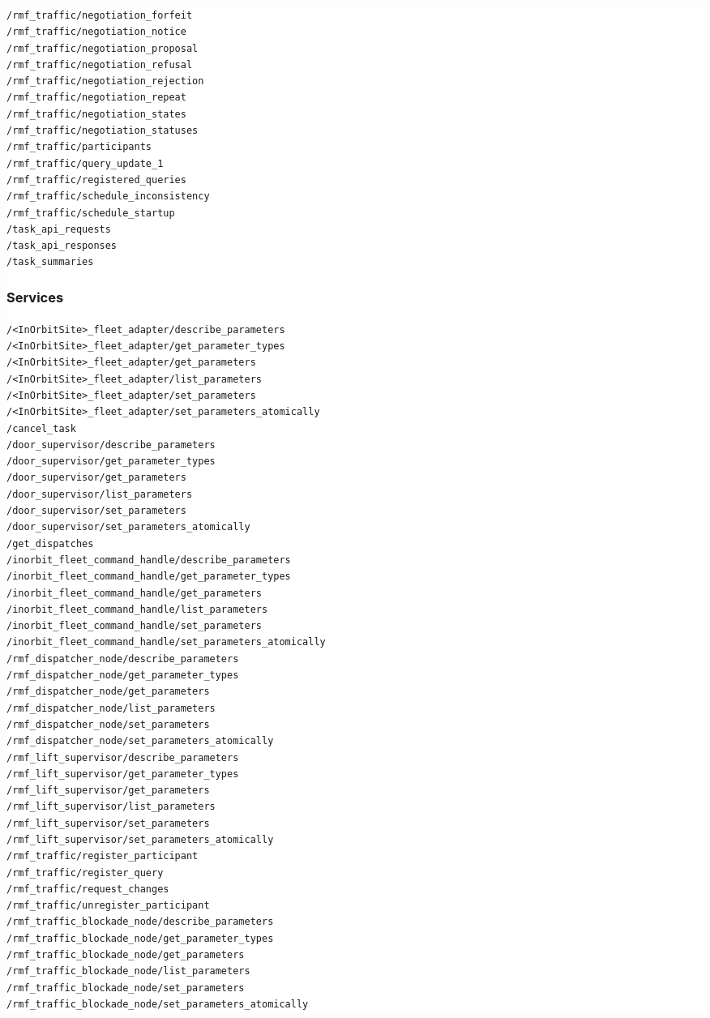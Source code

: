 ```
/rmf_traffic/negotiation_forfeit
/rmf_traffic/negotiation_notice
/rmf_traffic/negotiation_proposal
/rmf_traffic/negotiation_refusal
/rmf_traffic/negotiation_rejection
/rmf_traffic/negotiation_repeat
/rmf_traffic/negotiation_states
/rmf_traffic/negotiation_statuses
/rmf_traffic/participants
/rmf_traffic/query_update_1
/rmf_traffic/registered_queries
/rmf_traffic/schedule_inconsistency
/rmf_traffic/schedule_startup
/task_api_requests
/task_api_responses
/task_summaries
```

### Services

```
/<InOrbitSite>_fleet_adapter/describe_parameters
/<InOrbitSite>_fleet_adapter/get_parameter_types
/<InOrbitSite>_fleet_adapter/get_parameters
/<InOrbitSite>_fleet_adapter/list_parameters
/<InOrbitSite>_fleet_adapter/set_parameters
/<InOrbitSite>_fleet_adapter/set_parameters_atomically
/cancel_task
/door_supervisor/describe_parameters
/door_supervisor/get_parameter_types
/door_supervisor/get_parameters
/door_supervisor/list_parameters
/door_supervisor/set_parameters
/door_supervisor/set_parameters_atomically
/get_dispatches
/inorbit_fleet_command_handle/describe_parameters
/inorbit_fleet_command_handle/get_parameter_types
/inorbit_fleet_command_handle/get_parameters
/inorbit_fleet_command_handle/list_parameters
/inorbit_fleet_command_handle/set_parameters
/inorbit_fleet_command_handle/set_parameters_atomically
/rmf_dispatcher_node/describe_parameters
/rmf_dispatcher_node/get_parameter_types
/rmf_dispatcher_node/get_parameters
/rmf_dispatcher_node/list_parameters
/rmf_dispatcher_node/set_parameters
/rmf_dispatcher_node/set_parameters_atomically
/rmf_lift_supervisor/describe_parameters
/rmf_lift_supervisor/get_parameter_types
/rmf_lift_supervisor/get_parameters
/rmf_lift_supervisor/list_parameters
/rmf_lift_supervisor/set_parameters
/rmf_lift_supervisor/set_parameters_atomically
/rmf_traffic/register_participant
/rmf_traffic/register_query
/rmf_traffic/request_changes
/rmf_traffic/unregister_participant
/rmf_traffic_blockade_node/describe_parameters
/rmf_traffic_blockade_node/get_parameter_types
/rmf_traffic_blockade_node/get_parameters
/rmf_traffic_blockade_node/list_parameters
/rmf_traffic_blockade_node/set_parameters
/rmf_traffic_blockade_node/set_parameters_atomically
```
